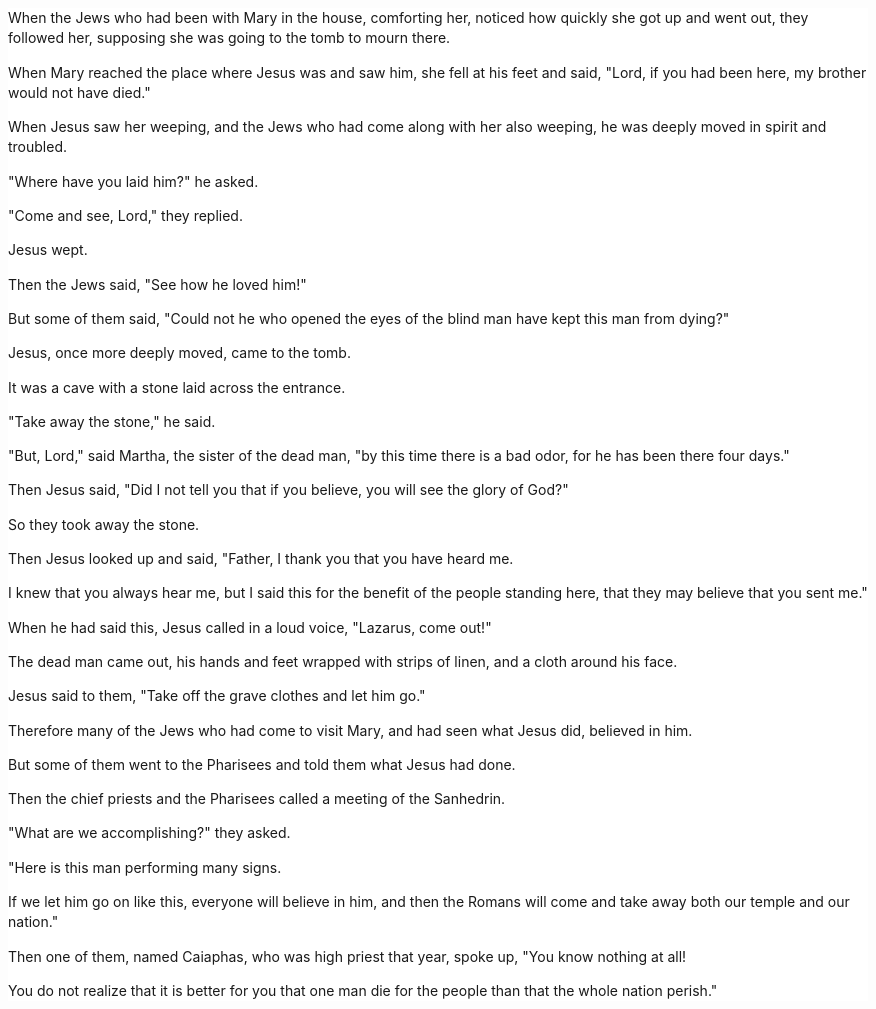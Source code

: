 When the Jews who had been with Mary in the house, comforting her, noticed how quickly she got up and went out, they followed her, supposing she was going to the tomb to mourn there.

When Mary reached the place where Jesus was and saw him, she fell at his feet and said, "Lord, if you had been here, my brother would not have died."

When Jesus saw her weeping, and the Jews who had come along with her also weeping, he was deeply moved in spirit and troubled.

"Where have you laid him?" he asked.

"Come and see, Lord," they replied.

Jesus wept.

Then the Jews said, "See how he loved him!"

But some of them said, "Could not he who opened the eyes of the blind man have kept this man from dying?"

Jesus, once more deeply moved, came to the tomb.

It was a cave with a stone laid across the entrance.

"Take away the stone," he said.

"But, Lord," said Martha, the sister of the dead man, "by this time there is a bad odor, for he has been there four days."

Then Jesus said, "Did I not tell you that if you believe, you will see the glory of God?"

So they took away the stone.

Then Jesus looked up and said, "Father, I thank you that you have heard me.

I knew that you always hear me, but I said this for the benefit of the people standing here, that they may believe that you sent me."

When he had said this, Jesus called in a loud voice, "Lazarus, come out!"

The dead man came out, his hands and feet wrapped with strips of linen, and a cloth around his face.

Jesus said to them, "Take off the grave clothes and let him go."

Therefore many of the Jews who had come to visit Mary, and had seen what Jesus did, believed in him.

But some of them went to the Pharisees and told them what Jesus had done.

Then the chief priests and the Pharisees called a meeting of the Sanhedrin.

"What are we accomplishing?" they asked.

"Here is this man performing many signs.

If we let him go on like this, everyone will believe in him, and then the Romans will come and take away both our temple and our nation."

Then one of them, named Caiaphas, who was high priest that year, spoke up, "You know nothing at all!

You do not realize that it is better for you that one man die for the people than that the whole nation perish."
